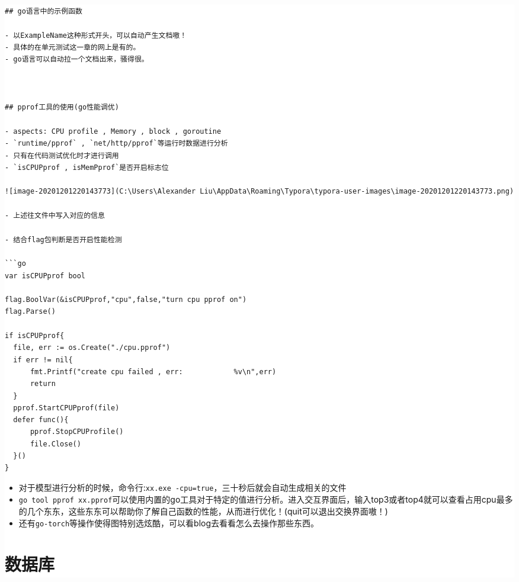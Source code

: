   ```
## go语言中的示例函数

- 以ExampleName这种形式开头，可以自动产生文档嗷！
- 具体的在单元测试这一章的网上是有的。
- go语言可以自动拉一个文档出来，骚得很。



## pprof工具的使用(go性能调优)

- aspects: CPU profile , Memory , block , goroutine
- `runtime/pprof` , `net/http/pprof`等运行时数据进行分析
- 只有在代码测试优化时才进行调用
- `isCPUPprof , isMemPprof`是否开启标志位

![image-20201201220143773](C:\Users\Alexander Liu\AppData\Roaming\Typora\typora-user-images\image-20201201220143773.png)

- 上述往文件中写入对应的信息

- 结合flag包判断是否开启性能检测

```go
var isCPUPprof bool

flag.BoolVar(&isCPUPprof,"cpu",false,"turn cpu pprof on")
flag.Parse()

if isCPUPprof{
	file, err := os.Create("./cpu.pprof")
	if err != nil{
		fmt.Printf("create cpu failed , err: 			%v\n",err)
		return
	}
	pprof.StartCPUPprof(file)
	defer func(){
		pprof.StopCPUProfile()
		file.Close()
	}()
}
```

- 对于模型进行分析的时候，命令行:`xx.exe -cpu=true`，三十秒后就会自动生成相关的文件
- `go tool pprof xx.pprof`可以使用内置的go工具对于特定的值进行分析。进入交互界面后，输入top3或者top4就可以查看占用cpu最多的几个东东，这些东东可以帮助你了解自己函数的性能，从而进行优化！(quit可以退出交换界面嗷！)
- 还有`go-torch`等操作使得图特别选炫酷，可以看blog去看看怎么去操作那些东西。



# 数据库
